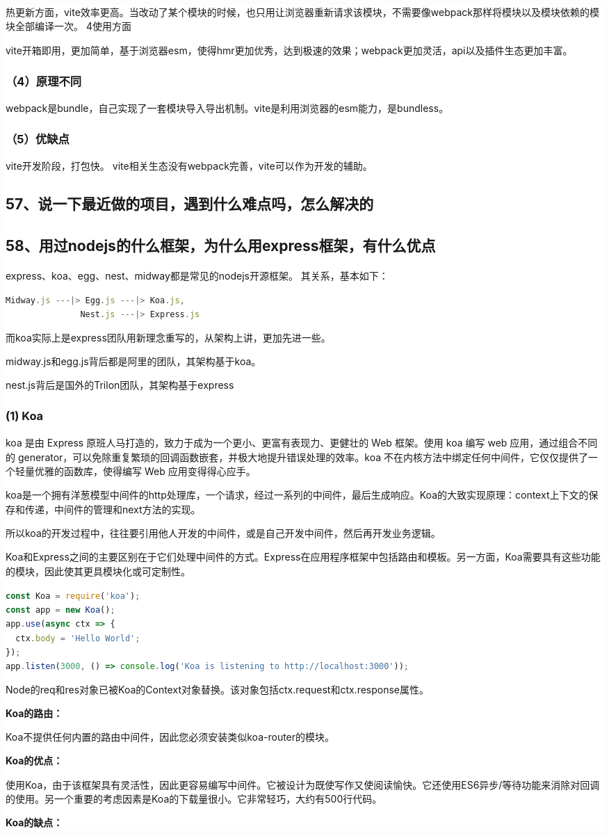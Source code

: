 热更新方面，vite效率更高。当改动了某个模块的时候，也只用让浏览器重新请求该模块，不需要像webpack那样将模块以及模块依赖的模块全部编译一次。
4使用方面

vite开箱即用，更加简单，基于浏览器esm，使得hmr更加优秀，达到极速的效果；webpack更加灵活，api以及插件生态更加丰富。

### （4）原理不同

webpack是bundle，自己实现了一套模块导入导出机制。vite是利用浏览器的esm能力，是bundless。
### （5）优缺点
vite开发阶段，打包快。
vite相关生态没有webpack完善，vite可以作为开发的辅助。

## 57、说一下最近做的项目，遇到什么难点吗，怎么解决的
## 58、用过nodejs的什么框架，为什么用express框架，有什么优点
express、koa、egg、nest、midway都是常见的nodejs开源框架。
其关系，基本如下：
```js
Midway.js ---|> Egg.js ---|> Koa.js,
               Nest.js ---|> Express.js
```
而koa实际上是express团队用新理念重写的，从架构上讲，更加先进一些。

midway.js和egg.js背后都是阿里的团队，其架构基于koa。

nest.js背后是国外的Trilon团队，其架构基于express
### (1) Koa
koa 是由 Express 原班人马打造的，致力于成为一个更小、更富有表现力、更健壮的 Web 框架。使用 koa 编写 web 应用，通过组合不同的 generator，可以免除重复繁琐的回调函数嵌套，并极大地提升错误处理的效率。koa 不在内核方法中绑定任何中间件，它仅仅提供了一个轻量优雅的函数库，使得编写 Web 应用变得得心应手。

koa是一个拥有洋葱模型中间件的http处理库，一个请求，经过一系列的中间件，最后生成响应。Koa的大致实现原理：context上下文的保存和传递，中间件的管理和next方法的实现。

所以koa的开发过程中，往往要引用他人开发的中间件，或是自己开发中间件，然后再开发业务逻辑。

Koa和Express之间的主要区别在于它们处理中间件的方式。Express在应用程序框架中包括路由和模板。另一方面，Koa需要具有这些功能的模块，因此使其更具模块化或可定制性。
```js
const Koa = require('koa');
const app = new Koa();
app.use(async ctx => {
  ctx.body = 'Hello World';
});
app.listen(3000, () => console.log('Koa is listening to http://localhost:3000'));
```
Node的req和res对象已被Koa的Context对象替换。该对象包括ctx.request和ctx.response属性。

**Koa的路由：**

Koa不提供任何内置的路由中间件，因此您必须安装类似koa-router的模块。

**Koa的优点：**

使用Koa，由于该框架具有灵活性，因此更容易编写中间件。它被设计为既使写作又使阅读愉快。它还使用ES6异步/等待功能来消除对回调的使用。另一个重要的考虑因素是Koa的下载量很小。它非常轻巧，大约有500行代码。

**Koa的缺点：**

